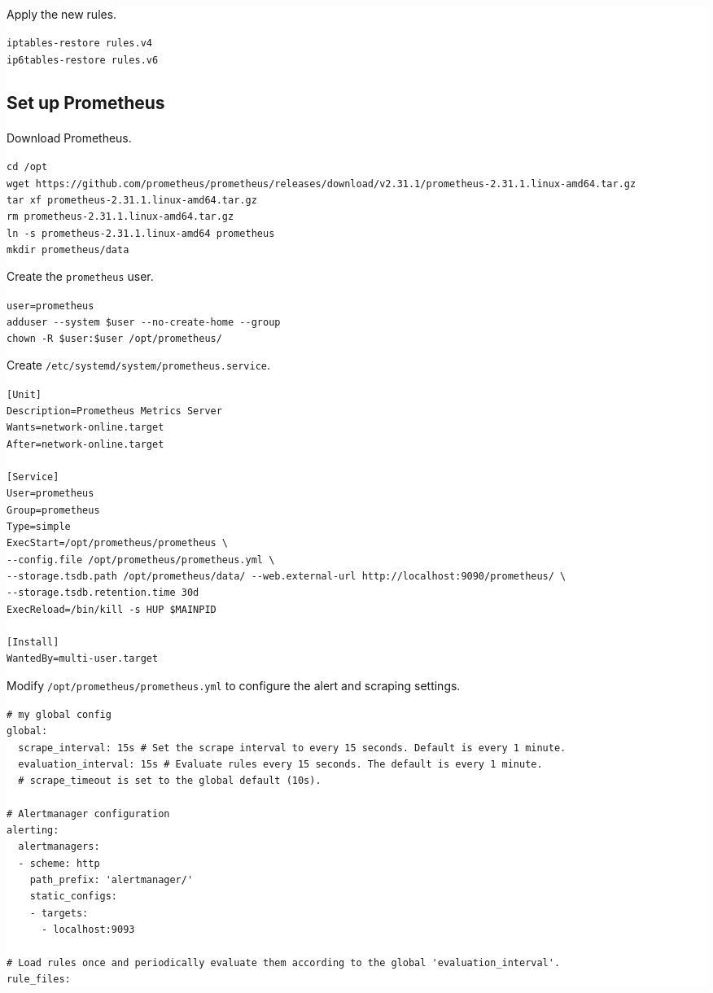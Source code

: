 Apply the new rules.
```
iptables-restore rules.v4
ip6tables-restore rules.v6
```

## Set up Prometheus

Download Prometheus.
```
cd /opt
wget https://github.com/prometheus/prometheus/releases/download/v2.31.1/prometheus-2.31.1.linux-amd64.tar.gz
tar xf prometheus-2.31.1.linux-amd64.tar.gz
rm prometheus-2.31.1.linux-amd64.tar.gz
ln -s prometheus-2.31.1.linux-amd64 prometheus
mkdir prometheus/data
```

Create the `prometheus` user.
```
user=prometheus
adduser --system $user --no-create-home --group
chown -R $user:$user /opt/prometheus/
```

Create `/etc/systemd/system/prometheus.service`.
```
[Unit]
Description=Prometheus Metrics Server
Wants=network-online.target
After=network-online.target

[Service]
User=prometheus
Group=prometheus
Type=simple
ExecStart=/opt/prometheus/prometheus \
--config.file /opt/prometheus/prometheus.yml \
--storage.tsdb.path /opt/prometheus/data/ --web.external-url http://localhost:9090/prometheus/ \
--storage.tsdb.retention.time 30d
ExecReload=/bin/kill -s HUP $MAINPID

[Install]
WantedBy=multi-user.target
```

Modify `/opt/prometheus/prometheus.yml` to configure the alert and scraping settings.
```
# my global config
global:
  scrape_interval: 15s # Set the scrape interval to every 15 seconds. Default is every 1 minute.
  evaluation_interval: 15s # Evaluate rules every 15 seconds. The default is every 1 minute.
  # scrape_timeout is set to the global default (10s).

# Alertmanager configuration
alerting:
  alertmanagers:
  - scheme: http
    path_prefix: 'alertmanager/'
    static_configs:
    - targets:
      - localhost:9093

# Load rules once and periodically evaluate them according to the global 'evaluation_interval'.
rule_files:
```